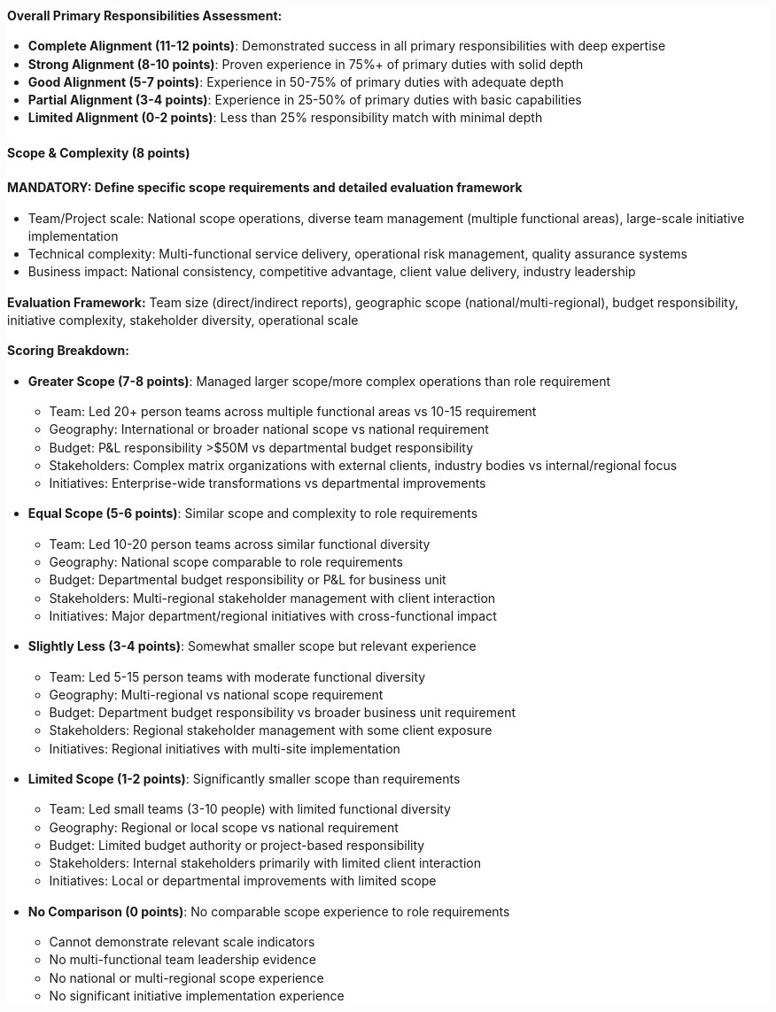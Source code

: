 **Overall Primary Responsibilities Assessment:**
- **Complete Alignment (11-12 points)**: Demonstrated success in all primary responsibilities with deep expertise
- **Strong Alignment (8-10 points)**: Proven experience in 75%+ of primary duties with solid depth
- **Good Alignment (5-7 points)**: Experience in 50-75% of primary duties with adequate depth
- **Partial Alignment (3-4 points)**: Experience in 25-50% of primary duties with basic capabilities
- **Limited Alignment (0-2 points)**: Less than 25% responsibility match with minimal depth

#### Scope & Complexity (8 points)
**MANDATORY: Define specific scope requirements and detailed evaluation framework**
- Team/Project scale: National scope operations, diverse team management (multiple functional areas), large-scale initiative implementation
- Technical complexity: Multi-functional service delivery, operational risk management, quality assurance systems
- Business impact: National consistency, competitive advantage, client value delivery, industry leadership

**Evaluation Framework:** Team size (direct/indirect reports), geographic scope (national/multi-regional), budget responsibility, initiative complexity, stakeholder diversity, operational scale

**Scoring Breakdown:**
- **Greater Scope (7-8 points)**: Managed larger scope/more complex operations than role requirement
  - Team: Led 20+ person teams across multiple functional areas vs 10-15 requirement
  - Geography: International or broader national scope vs national requirement
  - Budget: P&L responsibility >$50M vs departmental budget responsibility
  - Stakeholders: Complex matrix organizations with external clients, industry bodies vs internal/regional focus
  - Initiatives: Enterprise-wide transformations vs departmental improvements

- **Equal Scope (5-6 points)**: Similar scope and complexity to role requirements
  - Team: Led 10-20 person teams across similar functional diversity
  - Geography: National scope comparable to role requirements
  - Budget: Departmental budget responsibility or P&L for business unit
  - Stakeholders: Multi-regional stakeholder management with client interaction
  - Initiatives: Major department/regional initiatives with cross-functional impact

- **Slightly Less (3-4 points)**: Somewhat smaller scope but relevant experience
  - Team: Led 5-15 person teams with moderate functional diversity
  - Geography: Multi-regional vs national scope requirement
  - Budget: Department budget responsibility vs broader business unit requirement
  - Stakeholders: Regional stakeholder management with some client exposure
  - Initiatives: Regional initiatives with multi-site implementation

- **Limited Scope (1-2 points)**: Significantly smaller scope than requirements
  - Team: Led small teams (3-10 people) with limited functional diversity
  - Geography: Regional or local scope vs national requirement
  - Budget: Limited budget authority or project-based responsibility
  - Stakeholders: Internal stakeholders primarily with limited client interaction
  - Initiatives: Local or departmental improvements with limited scope

- **No Comparison (0 points)**: No comparable scope experience to role requirements
  - Cannot demonstrate relevant scale indicators
  - No multi-functional team leadership evidence
  - No national or multi-regional scope experience
  - No significant initiative implementation experience
